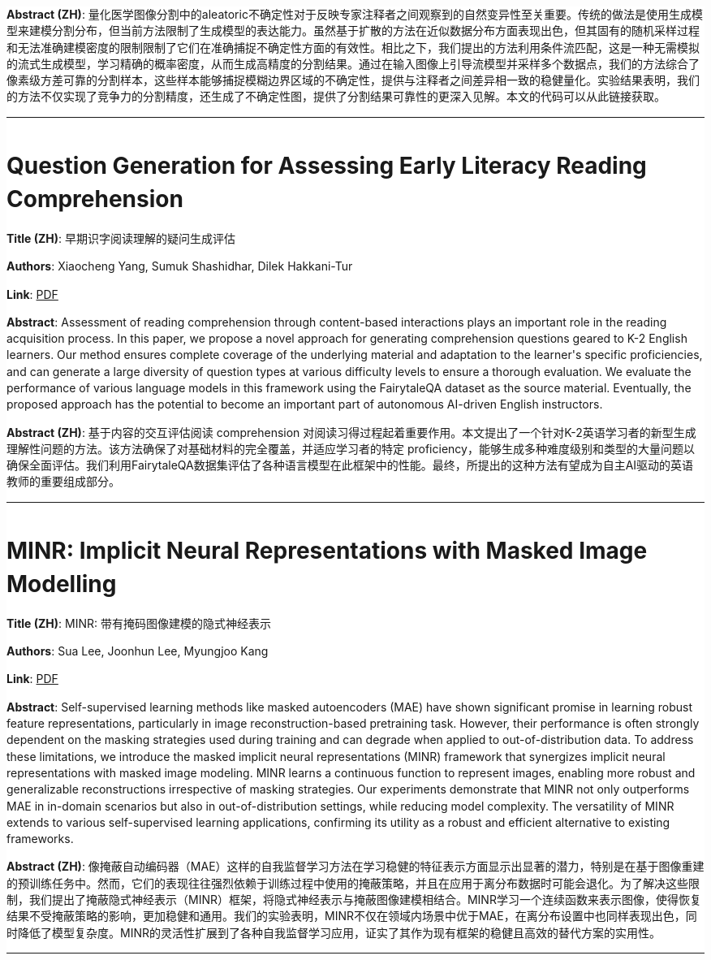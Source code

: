 **Abstract (ZH)**: 量化医学图像分割中的aleatoric不确定性对于反映专家注释者之间观察到的自然变异性至关重要。传统的做法是使用生成模型来建模分割分布，但当前方法限制了生成模型的表达能力。虽然基于扩散的方法在近似数据分布方面表现出色，但其固有的随机采样过程和无法准确建模密度的限制限制了它们在准确捕捉不确定性方面的有效性。相比之下，我们提出的方法利用条件流匹配，这是一种无需模拟的流式生成模型，学习精确的概率密度，从而生成高精度的分割结果。通过在输入图像上引导流模型并采样多个数据点，我们的方法综合了像素级方差可靠的分割样本，这些样本能够捕捉模糊边界区域的不确定性，提供与注释者之间差异相一致的稳健量化。实验结果表明，我们的方法不仅实现了竞争力的分割精度，还生成了不确定性图，提供了分割结果可靠性的更深入见解。本文的代码可以从此链接获取。 

---
# Question Generation for Assessing Early Literacy Reading Comprehension 

**Title (ZH)**: 早期识字阅读理解的疑问生成评估 

**Authors**: Xiaocheng Yang, Sumuk Shashidhar, Dilek Hakkani-Tur  

**Link**: [PDF](https://arxiv.org/pdf/2507.22410)  

**Abstract**: Assessment of reading comprehension through content-based interactions plays an important role in the reading acquisition process. In this paper, we propose a novel approach for generating comprehension questions geared to K-2 English learners. Our method ensures complete coverage of the underlying material and adaptation to the learner's specific proficiencies, and can generate a large diversity of question types at various difficulty levels to ensure a thorough evaluation. We evaluate the performance of various language models in this framework using the FairytaleQA dataset as the source material. Eventually, the proposed approach has the potential to become an important part of autonomous AI-driven English instructors. 

**Abstract (ZH)**: 基于内容的交互评估阅读 comprehension 对阅读习得过程起着重要作用。本文提出了一个针对K-2英语学习者的新型生成理解性问题的方法。该方法确保了对基础材料的完全覆盖，并适应学习者的特定 proficiency，能够生成多种难度级别和类型的大量问题以确保全面评估。我们利用FairytaleQA数据集评估了各种语言模型在此框架中的性能。最终，所提出的这种方法有望成为自主AI驱动的英语教师的重要组成部分。 

---
# MINR: Implicit Neural Representations with Masked Image Modelling 

**Title (ZH)**: MINR: 带有掩码图像建模的隐式神经表示 

**Authors**: Sua Lee, Joonhun Lee, Myungjoo Kang  

**Link**: [PDF](https://arxiv.org/pdf/2507.22404)  

**Abstract**: Self-supervised learning methods like masked autoencoders (MAE) have shown significant promise in learning robust feature representations, particularly in image reconstruction-based pretraining task. However, their performance is often strongly dependent on the masking strategies used during training and can degrade when applied to out-of-distribution data. To address these limitations, we introduce the masked implicit neural representations (MINR) framework that synergizes implicit neural representations with masked image modeling. MINR learns a continuous function to represent images, enabling more robust and generalizable reconstructions irrespective of masking strategies. Our experiments demonstrate that MINR not only outperforms MAE in in-domain scenarios but also in out-of-distribution settings, while reducing model complexity. The versatility of MINR extends to various self-supervised learning applications, confirming its utility as a robust and efficient alternative to existing frameworks. 

**Abstract (ZH)**: 像掩蔽自动编码器（MAE）这样的自我监督学习方法在学习稳健的特征表示方面显示出显著的潜力，特别是在基于图像重建的预训练任务中。然而，它们的表现往往强烈依赖于训练过程中使用的掩蔽策略，并且在应用于离分布数据时可能会退化。为了解决这些限制，我们提出了掩蔽隐式神经表示（MINR）框架，将隐式神经表示与掩蔽图像建模相结合。MINR学习一个连续函数来表示图像，使得恢复结果不受掩蔽策略的影响，更加稳健和通用。我们的实验表明，MINR不仅在领域内场景中优于MAE，在离分布设置中也同样表现出色，同时降低了模型复杂度。MINR的灵活性扩展到了各种自我监督学习应用，证实了其作为现有框架的稳健且高效的替代方案的实用性。 

---